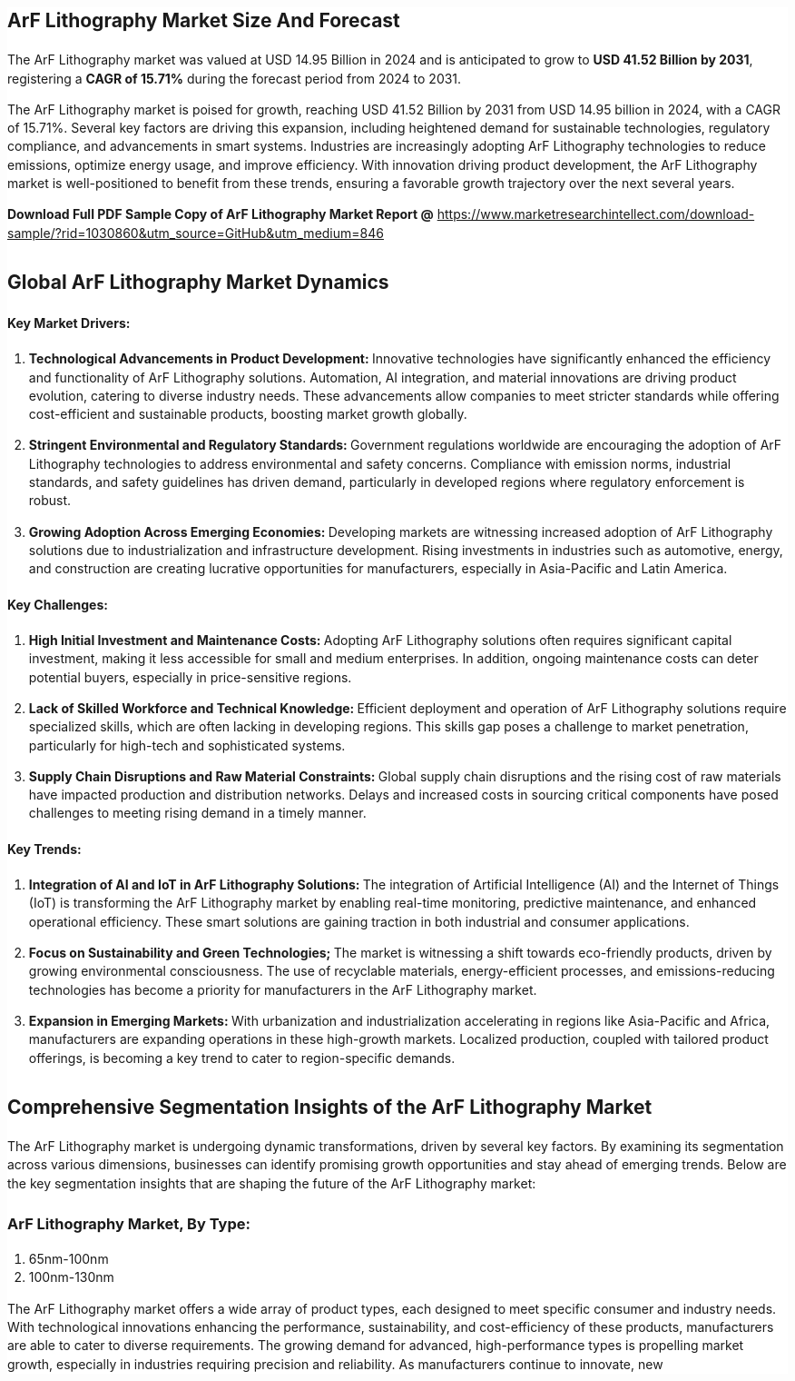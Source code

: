 <h2>ArF Lithography Market Size And Forecast</h2><p>The ArF Lithography market was valued at USD 14.95 Billion in 2024 and is anticipated to grow to <strong>USD 41.52 Billion by 2031</strong>, registering a <strong>CAGR of 15.71%</strong> during the forecast period from 2024 to 2031.</p><p>The ArF Lithography market is poised for growth, reaching USD 41.52 Billion by 2031 from USD 14.95 billion in 2024, with a CAGR of 15.71%. Several key factors are driving this expansion, including heightened demand for sustainable technologies, regulatory compliance, and advancements in smart systems. Industries are increasingly adopting ArF Lithography technologies to reduce emissions, optimize energy usage, and improve efficiency. With innovation driving product development, the ArF Lithography market is well-positioned to benefit from these trends, ensuring a favorable growth trajectory over the next several years.</p><p><strong>Download Full PDF Sample Copy of ArF Lithography Market Report @</strong>&nbsp;<a href="https://www.marketresearchintellect.com/download-sample/?rid=1030860&amp;utm_source=GitHub&amp;utm_medium=846">https://www.marketresearchintellect.com/download-sample/?rid=1030860&amp;utm_source=GitHub&amp;utm_medium=846</a></p><h2>Global ArF Lithography Market Dynamics</h2><h4><strong>Key Market Drivers:</strong></h4><ol><li><p><strong>Technological Advancements in Product Development:&nbsp;</strong>Innovative technologies have significantly enhanced the efficiency and functionality of ArF Lithography solutions. Automation, AI integration, and material innovations are driving product evolution, catering to diverse industry needs. These advancements allow companies to meet stricter standards while offering cost-efficient and sustainable products, boosting market growth globally.</p></li><li><p><strong>Stringent Environmental and Regulatory Standards:&nbsp;</strong>Government regulations worldwide are encouraging the adoption of ArF Lithography technologies to address environmental and safety concerns. Compliance with emission norms, industrial standards, and safety guidelines has driven demand, particularly in developed regions where regulatory enforcement is robust.</p></li><li><p><strong>Growing Adoption Across Emerging Economies:&nbsp;</strong>Developing markets are witnessing increased adoption of ArF Lithography solutions due to industrialization and infrastructure development. Rising investments in industries such as automotive, energy, and construction are creating lucrative opportunities for manufacturers, especially in Asia-Pacific and Latin America.</p></li></ol><h4><strong>Key Challenges:</strong></h4><ol><li><p><strong>High Initial Investment and Maintenance Costs:&nbsp;</strong>Adopting ArF Lithography solutions often requires significant capital investment, making it less accessible for small and medium enterprises. In addition, ongoing maintenance costs can deter potential buyers, especially in price-sensitive regions.</p></li><li><p><strong>Lack of Skilled Workforce and Technical Knowledge:&nbsp;</strong>Efficient deployment and operation of ArF Lithography solutions require specialized skills, which are often lacking in developing regions. This skills gap poses a challenge to market penetration, particularly for high-tech and sophisticated systems.</p></li><li><p><strong>Supply Chain Disruptions and Raw Material Constraints:&nbsp;</strong>Global supply chain disruptions and the rising cost of raw materials have impacted production and distribution networks. Delays and increased costs in sourcing critical components have posed challenges to meeting rising demand in a timely manner.</p></li></ol><h4><strong>Key Trends:</strong></h4><ol><li><p><strong>Integration of AI and IoT in ArF Lithography Solutions:&nbsp;</strong>The integration of Artificial Intelligence (AI) and the Internet of Things (IoT) is transforming the ArF Lithography market by enabling real-time monitoring, predictive maintenance, and enhanced operational efficiency. These smart solutions are gaining traction in both industrial and consumer applications.</p></li><li><p><strong>Focus on Sustainability and Green Technologies;&nbsp;</strong>The market is witnessing a shift towards eco-friendly products, driven by growing environmental consciousness. The use of recyclable materials, energy-efficient processes, and emissions-reducing technologies has become a priority for manufacturers in the ArF Lithography market.</p></li><li><p><strong>Expansion in Emerging Markets:&nbsp;</strong>With urbanization and industrialization accelerating in regions like Asia-Pacific and Africa, manufacturers are expanding operations in these high-growth markets. Localized production, coupled with tailored product offerings, is becoming a key trend to cater to region-specific demands.</p></li></ol><div class="article-main__content" data-test-id="publishing-text-block"><h2>Comprehensive Segmentation Insights of the ArF Lithography Market</h2><p>The ArF Lithography market is undergoing dynamic transformations, driven by several key factors. By examining its segmentation across various dimensions, businesses can identify promising growth opportunities and stay ahead of emerging trends. Below are the key segmentation insights that are shaping the future of the ArF Lithography market:</p><h3><strong>ArF Lithography Market, By Type:<br /></strong></h3><ol><li>65nm-100nm<li> 100nm-130nm</li></ol><p>The ArF Lithography market offers a wide array of product types, each designed to meet specific consumer and industry needs. With technological innovations enhancing the performance, sustainability, and cost-efficiency of these products, manufacturers are able to cater to diverse requirements. The growing demand for advanced, high-performance types is propelling market growth, especially in industries requiring precision and reliability. As manufacturers continue to innovate, new